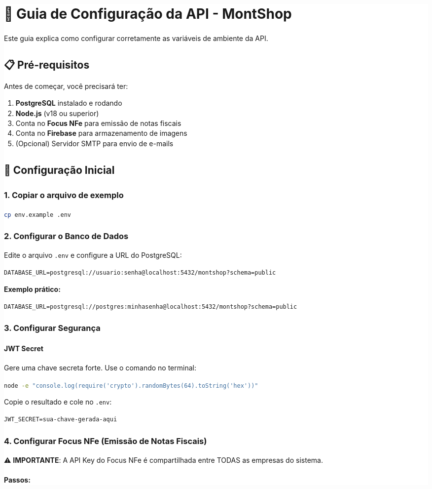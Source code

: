 # 🚀 Guia de Configuração da API - MontShop

Este guia explica como configurar corretamente as variáveis de ambiente da API.

## 📋 Pré-requisitos

Antes de começar, você precisará ter:

1. **PostgreSQL** instalado e rodando
2. **Node.js** (v18 ou superior)
3. Conta no **Focus NFe** para emissão de notas fiscais
4. Conta no **Firebase** para armazenamento de imagens
5. (Opcional) Servidor SMTP para envio de e-mails

## 🔧 Configuração Inicial

### 1. Copiar o arquivo de exemplo

```bash
cp env.example .env
```

### 2. Configurar o Banco de Dados

Edite o arquivo `.env` e configure a URL do PostgreSQL:

```env
DATABASE_URL=postgresql://usuario:senha@localhost:5432/montshop?schema=public
```

**Exemplo prático:**
```env
DATABASE_URL=postgresql://postgres:minhasenha@localhost:5432/montshop?schema=public
```

### 3. Configurar Segurança

#### JWT Secret
Gere uma chave secreta forte. Use o comando no terminal:

```bash
node -e "console.log(require('crypto').randomBytes(64).toString('hex'))"
```

Copie o resultado e cole no `.env`:
```env
JWT_SECRET=sua-chave-gerada-aqui
```

### 4. Configurar Focus NFe (Emissão de Notas Fiscais)

⚠️ **IMPORTANTE**: A API Key do Focus NFe é compartilhada entre TODAS as empresas do sistema.

#### Passos:
